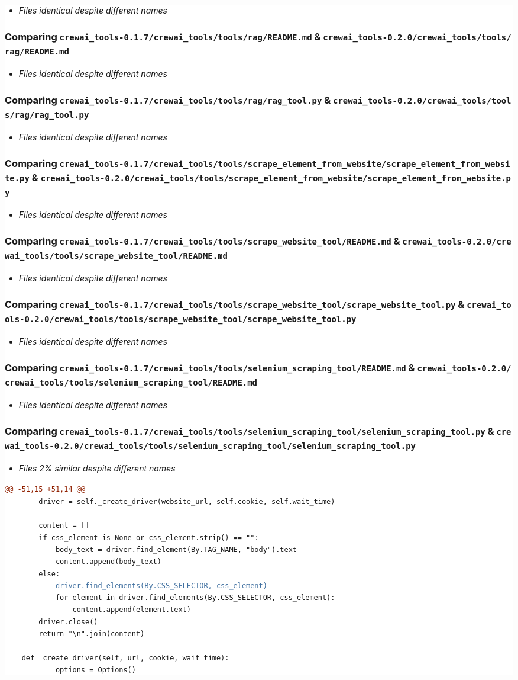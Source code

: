  * *Files identical despite different names*

### Comparing `crewai_tools-0.1.7/crewai_tools/tools/rag/README.md` & `crewai_tools-0.2.0/crewai_tools/tools/rag/README.md`

 * *Files identical despite different names*

### Comparing `crewai_tools-0.1.7/crewai_tools/tools/rag/rag_tool.py` & `crewai_tools-0.2.0/crewai_tools/tools/rag/rag_tool.py`

 * *Files identical despite different names*

### Comparing `crewai_tools-0.1.7/crewai_tools/tools/scrape_element_from_website/scrape_element_from_website.py` & `crewai_tools-0.2.0/crewai_tools/tools/scrape_element_from_website/scrape_element_from_website.py`

 * *Files identical despite different names*

### Comparing `crewai_tools-0.1.7/crewai_tools/tools/scrape_website_tool/README.md` & `crewai_tools-0.2.0/crewai_tools/tools/scrape_website_tool/README.md`

 * *Files identical despite different names*

### Comparing `crewai_tools-0.1.7/crewai_tools/tools/scrape_website_tool/scrape_website_tool.py` & `crewai_tools-0.2.0/crewai_tools/tools/scrape_website_tool/scrape_website_tool.py`

 * *Files identical despite different names*

### Comparing `crewai_tools-0.1.7/crewai_tools/tools/selenium_scraping_tool/README.md` & `crewai_tools-0.2.0/crewai_tools/tools/selenium_scraping_tool/README.md`

 * *Files identical despite different names*

### Comparing `crewai_tools-0.1.7/crewai_tools/tools/selenium_scraping_tool/selenium_scraping_tool.py` & `crewai_tools-0.2.0/crewai_tools/tools/selenium_scraping_tool/selenium_scraping_tool.py`

 * *Files 2% similar despite different names*

```diff
@@ -51,15 +51,14 @@
 		driver = self._create_driver(website_url, self.cookie, self.wait_time)
 
 		content = []
 		if css_element is None or css_element.strip() == "":
 			body_text = driver.find_element(By.TAG_NAME, "body").text
 			content.append(body_text)
 		else:
-			driver.find_elements(By.CSS_SELECTOR, css_element)
 			for element in driver.find_elements(By.CSS_SELECTOR, css_element):
 				content.append(element.text)
 		driver.close()
 		return "\n".join(content)
 
 	def _create_driver(self, url, cookie, wait_time):
 			options = Options()
```
